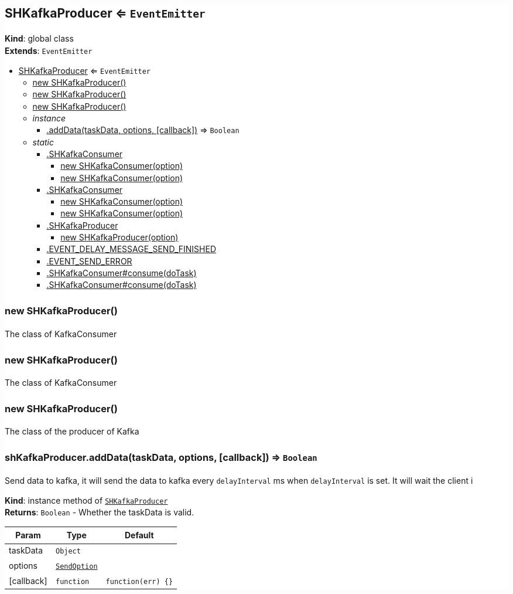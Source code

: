 <a name="SHKafkaProducer"></a>

## SHKafkaProducer ⇐ <code>EventEmitter</code>
**Kind**: global class  
**Extends**: <code>EventEmitter</code>  

* [SHKafkaProducer](#SHKafkaProducer) ⇐ <code>EventEmitter</code>
    * [new SHKafkaProducer()](#new_SHKafkaProducer_new)
    * [new SHKafkaProducer()](#new_SHKafkaProducer_new)
    * [new SHKafkaProducer()](#new_SHKafkaProducer_new)
    * _instance_
        * [.addData(taskData, options, [callback])](#SHKafkaProducer+addData) ⇒ <code>Boolean</code>
    * _static_
        * [.SHKafkaConsumer](#SHKafkaProducer.SHKafkaConsumer)
            * [new SHKafkaConsumer(option)](#new_SHKafkaProducer.SHKafkaConsumer_new)
            * [new SHKafkaConsumer(option)](#new_SHKafkaProducer.SHKafkaConsumer_new)
        * [.SHKafkaConsumer](#SHKafkaProducer.SHKafkaConsumer)
            * [new SHKafkaConsumer(option)](#new_SHKafkaProducer.SHKafkaConsumer_new)
            * [new SHKafkaConsumer(option)](#new_SHKafkaProducer.SHKafkaConsumer_new)
        * [.SHKafkaProducer](#SHKafkaProducer.SHKafkaProducer)
            * [new SHKafkaProducer(option)](#new_SHKafkaProducer.SHKafkaProducer_new)
        * [.EVENT_DELAY_MESSAGE_SEND_FINISHED](#SHKafkaProducer.EVENT_DELAY_MESSAGE_SEND_FINISHED)
        * [.EVENT_SEND_ERROR](#SHKafkaProducer.EVENT_SEND_ERROR)
        * [.SHKafkaConsumer#consume(doTask)](#SHKafkaProducer.SHKafkaConsumer+consume)
        * [.SHKafkaConsumer#consume(doTask)](#SHKafkaProducer.SHKafkaConsumer+consume)

<a name="new_SHKafkaProducer_new"></a>

### new SHKafkaProducer()
The class of KafkaConsumer

<a name="new_SHKafkaProducer_new"></a>

### new SHKafkaProducer()
The class of KafkaConsumer

<a name="new_SHKafkaProducer_new"></a>

### new SHKafkaProducer()
The class of the producer of Kafka

<a name="SHKafkaProducer+addData"></a>

### shKafkaProducer.addData(taskData, options, [callback]) ⇒ <code>Boolean</code>
Send data to kafka, it will send the data to kafka every `delayInterval` ms when `delayInterval` is set. It will wait the client i

**Kind**: instance method of [<code>SHKafkaProducer</code>](#SHKafkaProducer)  
**Returns**: <code>Boolean</code> - Whether the taskData is valid.  

| Param | Type | Default |
| --- | --- | --- |
| taskData | <code>Object</code> |  | 
| options | [<code>SendOption</code>](#SendOption) |  | 
| [callback] | <code>function</code> | <code>function(err) {}</code> | 
